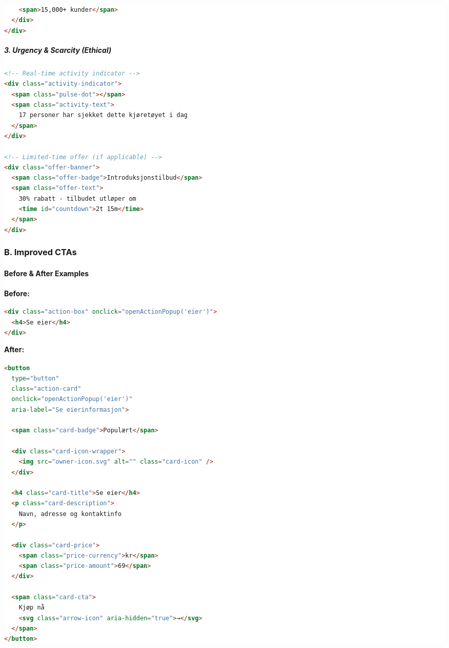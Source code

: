 ```html
    <span>15,000+ kunder</span>
  </div>
</div>
```

##### 3. Urgency & Scarcity (Ethical)
```html
<!-- Real-time activity indicator -->
<div class="activity-indicator">
  <span class="pulse-dot"></span>
  <span class="activity-text">
    17 personer har sjekket dette kjøretøyet i dag
  </span>
</div>

<!-- Limited-time offer (if applicable) -->
<div class="offer-banner">
  <span class="offer-badge">Introduksjonstilbud</span>
  <span class="offer-text">
    30% rabatt - tilbudet utløper om 
    <time id="countdown">2t 15m</time>
  </span>
</div>
```

### B. Improved CTAs

#### Before & After Examples

**Before:**
```html
<div class="action-box" onclick="openActionPopup('eier')">
  <h4>Se eier</h4>
</div>
```

**After:**
```html
<button 
  type="button"
  class="action-card"
  onclick="openActionPopup('eier')"
  aria-label="Se eierinformasjon">
  
  <span class="card-badge">Populært</span>
  
  <div class="card-icon-wrapper">
    <img src="owner-icon.svg" alt="" class="card-icon" />
  </div>
  
  <h4 class="card-title">Se eier</h4>
  <p class="card-description">
    Navn, adresse og kontaktinfo
  </p>
  
  <div class="card-price">
    <span class="price-currency">kr</span>
    <span class="price-amount">69</span>
  </div>
  
  <span class="card-cta">
    Kjøp nå
    <svg class="arrow-icon" aria-hidden="true">→</svg>
  </span>
</button>
```